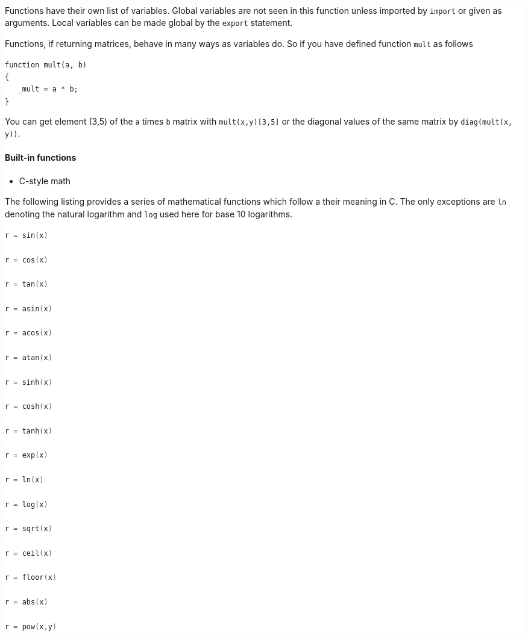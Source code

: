 Functions have their own list of variables. Global variables are not seen in this function unless imported by `import` or given as arguments. Local variables can be made global by the `export` statement. 

Functions, if returning matrices, behave in many ways as variables do. So if you have defined function `mult` as follows 

```Fortran
function mult(a, b)
{
   _mult = a * b;
}
```

You can get element (3,5) of the `a` times `b` matrix with `mult(x,y)[3,5]` or the diagonal values of the same matrix by `diag(mult(x, y))`.

#### Built-in functions

- C-style math

The following listing provides a series of mathematical functions which follow a their meaning in C. The only exceptions are `ln` denoting the natural logarithm and `log` used here for base 10 logarithms.

```C
r = sin(x)

r = cos(x)

r = tan(x)

r = asin(x)

r = acos(x)

r = atan(x)

r = sinh(x)

r = cosh(x)

r = tanh(x)

r = exp(x)

r = ln(x)

r = log(x)

r = sqrt(x)

r = ceil(x)

r = floor(x)

r = abs(x)

r = pow(x,y) 
```
